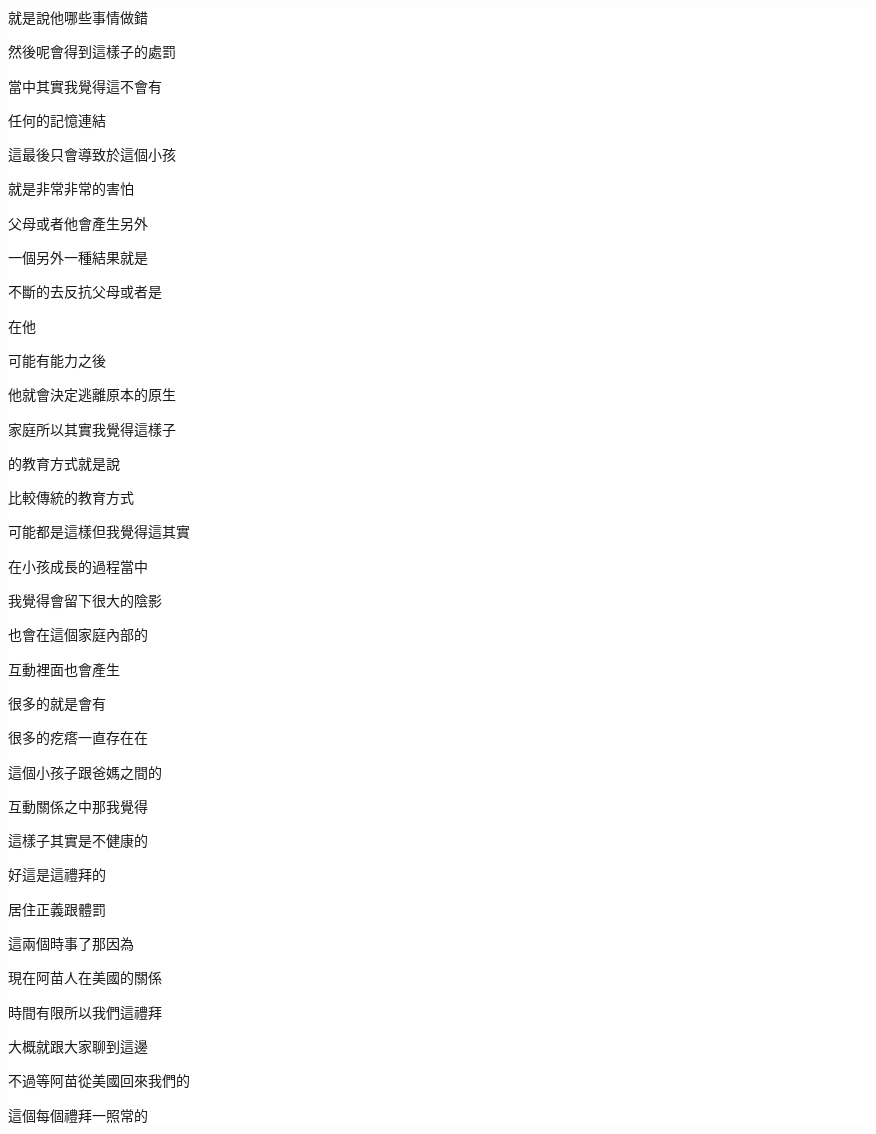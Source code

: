 就是說他哪些事情做錯

然後呢會得到這樣子的處罰

當中其實我覺得這不會有

任何的記憶連結

這最後只會導致於這個小孩

就是非常非常的害怕

父母或者他會產生另外

一個另外一種結果就是

不斷的去反抗父母或者是

在他

可能有能力之後

他就會決定逃離原本的原生

家庭所以其實我覺得這樣子

的教育方式就是說

比較傳統的教育方式

可能都是這樣但我覺得這其實

在小孩成長的過程當中

我覺得會留下很大的陰影

也會在這個家庭內部的

互動裡面也會產生

很多的就是會有

很多的疙瘩一直存在在

這個小孩子跟爸媽之間的

互動關係之中那我覺得

這樣子其實是不健康的

好這是這禮拜的

居住正義跟體罰

這兩個時事了那因為

現在阿苗人在美國的關係

時間有限所以我們這禮拜

大概就跟大家聊到這邊

不過等阿苗從美國回來我們的

這個每個禮拜一照常的
